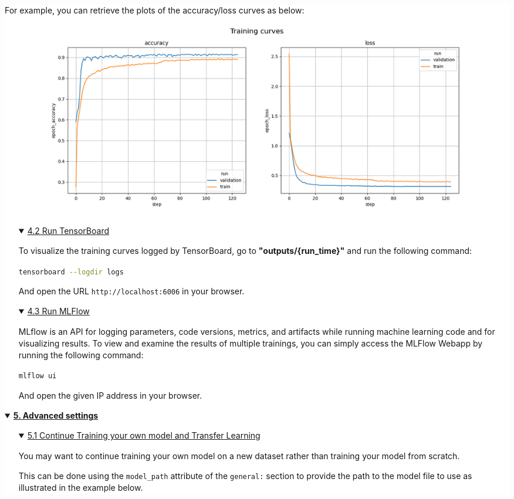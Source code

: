 For example, you can retrieve the plots of the accuracy/loss curves as below:

![plot](doc/img/Training_curves.png)

</details></ul>
<ul><details open><summary><a href="#4-2">4.2 Run TensorBoard</a></summary><a id="4-2"></a>

To visualize the training curves logged by TensorBoard, go to **"outputs/{run_time}"** and run the following command:

```bash
tensorboard --logdir logs
```

And open the URL `http://localhost:6006` in your browser.

</details></ul>
<ul><details open><summary><a href="#4-3">4.3 Run MLFlow</a></summary><a id="4-3"></a>

MLflow is an API for logging parameters, code versions, metrics, and artifacts while running machine learning code and for visualizing results.
To view and examine the results of multiple trainings, you can simply access the MLFlow Webapp by running the following command:
```bash
mlflow ui
```
And open the given IP address in your browser.

</details></ul>
</details>
<details open><summary><a href="#5"><b>5. Advanced settings</b></a></summary><a id="5"></a>
<ul><details open><summary><a href="#5-1">5.1 Continue Training your own model and Transfer Learning</a></summary><a id="5-1"></a>

You may want to continue training your own model on a new dataset rather than training your model from scratch.

This can be done using the `model_path` attribute of the `general:` section to provide the path to the model file to use as illustrated in the example below.
